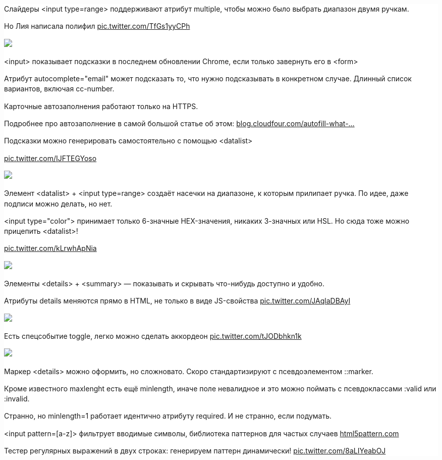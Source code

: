 Слайдеры &lt;input type=range&gt; поддерживают атрибут multiple, чтобы можно было выбрать диапазон двумя ручкам.

Но Лия написала полифил [pic.twitter.com/TfGs1yyCPh](https://t.co/TfGs1yyCPh)

![](https://pbs.twimg.com/media/ClFLS72WgAANG6J.jpg)

&lt;input&gt; показывает подсказки в последнем обновлении Chrome, если только завернуть его в &lt;form&gt;

Атрибут autocomplete="email" может подсказать то, что нужно подсказывать в конкретном случае. Длинный список вариантов, включая cc-number.

Карточные автозаполнения работают только на HTTPS.

Подробнее про автозаполнение в самой большой статье об этом: [blog.cloudfour.com/autofill-what-…](https://t.co/bAC1bgf2bi "http://blog.cloudfour.com/autofill-what-web-devs-should-know-but-dont/")

Подсказки можно генерировать самостоятельно с помощью &lt;datalist&gt;

[pic.twitter.com/IJFTEGYoso](https://t.co/IJFTEGYoso)

![](https://pbs.twimg.com/media/ClFNBr8XIAAVD4L.jpg)

Элемент &lt;datalist&gt; + &lt;input type=range&gt; создаёт насечки на диапазоне, к которым прилипает ручка. По идее, даже подписи можно делать, но нет.

&lt;input type="color"&gt; принимает только 6-значные HEX-значения, никаких 3-значных или HSL. Но сюда тоже можно прицепить &lt;datalist&gt;!

[pic.twitter.com/kLrwhApNia](https://t.co/kLrwhApNia)

![](https://pbs.twimg.com/media/ClFNqZyWEAA0Uby.jpg)

Элементы &lt;details&gt; + &lt;summary&gt; — показывать и скрывать что-нибудь доступно и удобно.

Атрибуты details меняются прямо в HTML, не только в виде JS-свойства [pic.twitter.com/JAqlaDBAyI](https://t.co/JAqlaDBAyI)

![](https://pbs.twimg.com/media/ClFOCx3WMAAsoTs.jpg)

Есть спецсобытие toggle, легко можно сделать аккордеон [pic.twitter.com/tJODbhkn1k](https://t.co/tJODbhkn1k)

![](https://pbs.twimg.com/media/ClFOgfvWIAEWgGi.jpg)

Маркер &lt;details&gt; можно оформить, но сложновато. Скоро стандартизируют с псевдоэлементом ::marker.

Кроме известного maxlenght есть ещё minlength, иначе поле невалидное и это можно поймать с псевдоклассами :valid или :invalid.

Странно, но minlength=1 работает идентично атрибуту required. И не странно, если подумать.

&lt;input pattern=\[a-z\]&gt; фильтрует вводимые символы, библиотека паттернов для частых случаев [html5pattern.com](https://t.co/ibmgd6qhxG "http://html5pattern.com/")

Тестер регулярных выражений в двух строках: генерируем паттерн динамически! [pic.twitter.com/8aLIYeabOJ](https://t.co/8aLIYeabOJ)

